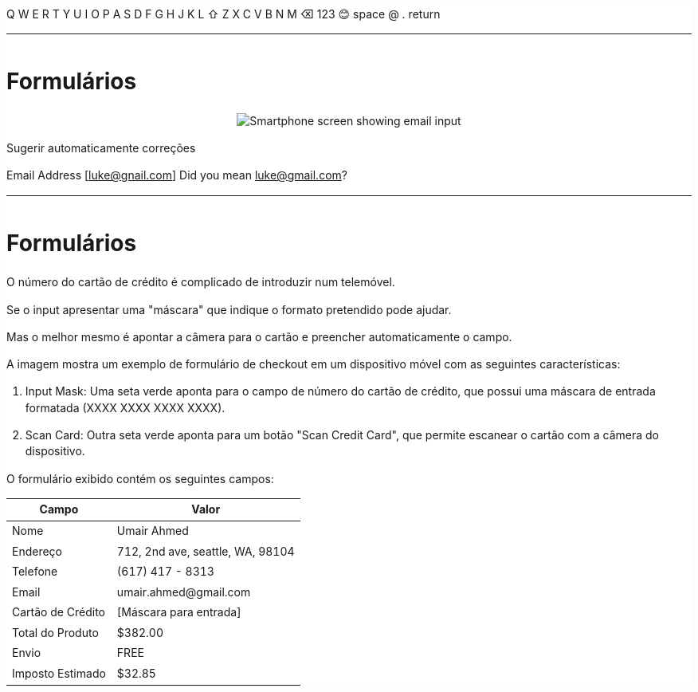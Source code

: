 
Q W E R T Y U I O P
A S D F G H J K L
⇧ Z X C V B N M ⌫
123 😊 space @ . return


---
# Formulários

<div style="text-align: center;">
<img src="smartphone_screen.png" alt="Smartphone screen showing email input" style="max-width: 300px;">
</div>

Sugerir automaticamente correções

Email Address
[luke@gnail.com]
Did you mean luke@gmail.com?


---
# Formulários

O número do cartão de crédito é complicado de introduzir num telemóvel.

Se o input apresentar uma "máscara" que indique o formato pretendido pode ajudar.

Mas o melhor mesmo é apontar a câmera para o cartão e preencher automaticamente o campo.

A imagem mostra um exemplo de formulário de checkout em um dispositivo móvel com as seguintes características:

1. Input Mask: Uma seta verde aponta para o campo de número do cartão de crédito, que possui uma máscara de entrada formatada (XXXX XXXX XXXX XXXX).

2. Scan Card: Outra seta verde aponta para um botão "Scan Credit Card", que permite escanear o cartão com a câmera do dispositivo.

O formulário exibido contém os seguintes campos:

| Campo             | Valor                            |
| ----------------- | -------------------------------- |
| Nome              | Umair Ahmed                      |
| Endereço          | 712, 2nd ave, seattle, WA, 98104 |
| Telefone          | (617) 417 - 8313                 |
| Email             | umair.ahmed\@gmail.com           |
| Cartão de Crédito | \[Máscara para entrada]          |
| Total do Produto  | $382.00                          |
| Envio             | FREE                             |
| Imposto Estimado  | $32.85                           |
